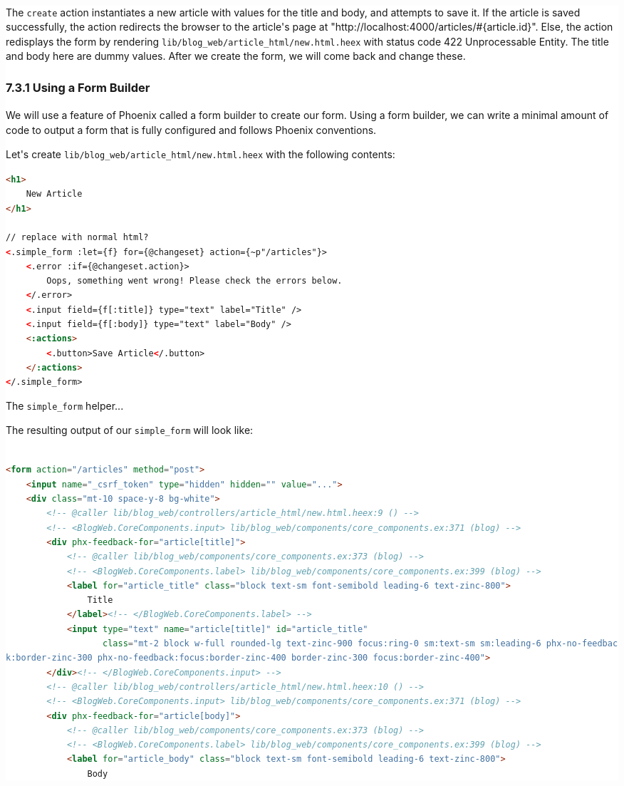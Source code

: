 The `create` action instantiates a new article with values for the title and body, and attempts to save it.
If the article is saved successfully, the action redirects the browser to the article's page at "http://localhost:4000/articles/#{article.id}".
Else, the action redisplays the form by rendering `lib/blog_web/article_html/new.html.heex` with status code 422 Unprocessable Entity.
The title and body here are dummy values. After we create the form, we will come back and change these.

### 7.3.1 Using a Form Builder

We will use a feature of Phoenix called a form builder to create our form.
Using a form builder, we can write a minimal amount of code to output a form that is fully configured and follows Phoenix conventions.

Let's create `lib/blog_web/article_html/new.html.heex` with the following contents:
```html
<h1>
    New Article
</h1>

// replace with normal html?
<.simple_form :let={f} for={@changeset} action={~p"/articles"}>
    <.error :if={@changeset.action}>
        Oops, something went wrong! Please check the errors below.
    </.error>
    <.input field={f[:title]} type="text" label="Title" />
    <.input field={f[:body]} type="text" label="Body" />
    <:actions>
        <.button>Save Article</.button>
    </:actions>
</.simple_form>
```

The `simple_form` helper...

The resulting output of our `simple_form` will look like:
```html

<form action="/articles" method="post">
    <input name="_csrf_token" type="hidden" hidden="" value="...">
    <div class="mt-10 space-y-8 bg-white">
        <!-- @caller lib/blog_web/controllers/article_html/new.html.heex:9 () -->
        <!-- <BlogWeb.CoreComponents.input> lib/blog_web/components/core_components.ex:371 (blog) -->
        <div phx-feedback-for="article[title]">
            <!-- @caller lib/blog_web/components/core_components.ex:373 (blog) -->
            <!-- <BlogWeb.CoreComponents.label> lib/blog_web/components/core_components.ex:399 (blog) -->
            <label for="article_title" class="block text-sm font-semibold leading-6 text-zinc-800">
                Title
            </label><!-- </BlogWeb.CoreComponents.label> -->
            <input type="text" name="article[title]" id="article_title"
                   class="mt-2 block w-full rounded-lg text-zinc-900 focus:ring-0 sm:text-sm sm:leading-6 phx-no-feedback:border-zinc-300 phx-no-feedback:focus:border-zinc-400 border-zinc-300 focus:border-zinc-400">
        </div><!-- </BlogWeb.CoreComponents.input> -->
        <!-- @caller lib/blog_web/controllers/article_html/new.html.heex:10 () -->
        <!-- <BlogWeb.CoreComponents.input> lib/blog_web/components/core_components.ex:371 (blog) -->
        <div phx-feedback-for="article[body]">
            <!-- @caller lib/blog_web/components/core_components.ex:373 (blog) -->
            <!-- <BlogWeb.CoreComponents.label> lib/blog_web/components/core_components.ex:399 (blog) -->
            <label for="article_body" class="block text-sm font-semibold leading-6 text-zinc-800">
                Body
```